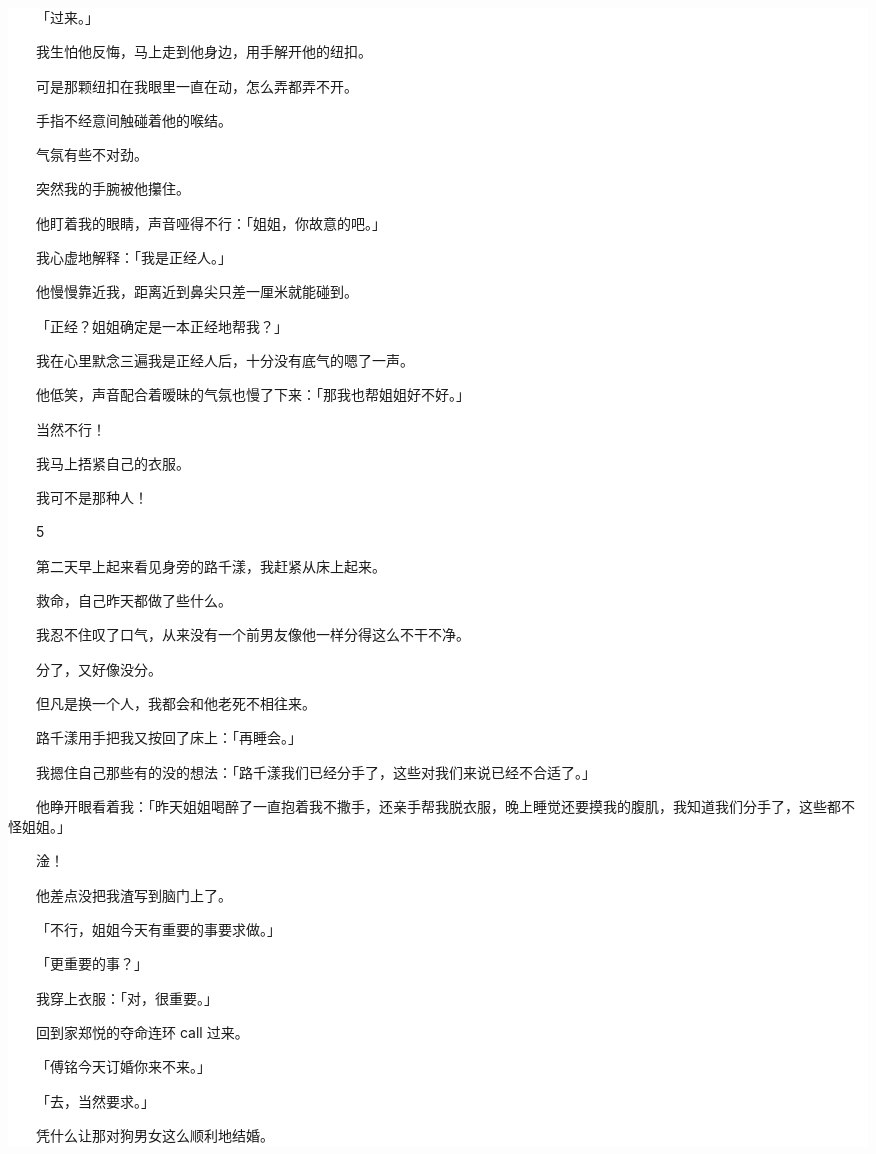 &emsp;&emsp;「过来。」  
  
&emsp;&emsp;我生怕他反悔，马上走到他身边，用手解开他的纽扣。  
  
&emsp;&emsp;可是那颗纽扣在我眼里一直在动，怎么弄都弄不开。  
  
&emsp;&emsp;手指不经意间触碰着他的喉结。  
  
&emsp;&emsp;气氛有些不对劲。  
  
&emsp;&emsp;突然我的手腕被他攥住。  
  
&emsp;&emsp;他盯着我的眼睛，声音哑得不行：「姐姐，你故意的吧。」  
  
&emsp;&emsp;我心虚地解释：「我是正经人。」  
  
&emsp;&emsp;他慢慢靠近我，距离近到鼻尖只差一厘米就能碰到。  
  
&emsp;&emsp;「正经？姐姐确定是一本正经地帮我？」  
  
&emsp;&emsp;我在心里默念三遍我是正经人后，十分没有底气的嗯了一声。  
  
&emsp;&emsp;他低笑，声音配合着暧昧的气氛也慢了下来：「那我也帮姐姐好不好。」  
  
&emsp;&emsp;当然不行！  
  
&emsp;&emsp;我马上捂紧自己的衣服。  
  
&emsp;&emsp;我可不是那种人！  
  
&emsp;&emsp;5  
  
&emsp;&emsp;第二天早上起来看见身旁的路千漾，我赶紧从床上起来。  
  
&emsp;&emsp;救命，自己昨天都做了些什么。  
  
&emsp;&emsp;我忍不住叹了口气，从来没有一个前男友像他一样分得这么不干不净。  
  
&emsp;&emsp;分了，又好像没分。  
  
&emsp;&emsp;但凡是换一个人，我都会和他老死不相往来。  
  
&emsp;&emsp;路千漾用手把我又按回了床上：「再睡会。」  
  
&emsp;&emsp;我摁住自己那些有的没的想法：「路千漾我们已经分手了，这些对我们来说已经不合适了。」  
  
&emsp;&emsp;他睁开眼看着我：「昨天姐姐喝醉了一直抱着我不撒手，还亲手帮我脱衣服，晚上睡觉还要摸我的腹肌，我知道我们分手了，这些都不怪姐姐。」  
  
&emsp;&emsp;淦！  
  
&emsp;&emsp;他差点没把我渣写到脑门上了。  
  
&emsp;&emsp;「不行，姐姐今天有重要的事要求做。」  
  
&emsp;&emsp;「更重要的事？」  
  
&emsp;&emsp;我穿上衣服：「对，很重要。」  
  
&emsp;&emsp;回到家郑悦的夺命连环 call 过来。  
  
&emsp;&emsp;「傅铭今天订婚你来不来。」  
  
&emsp;&emsp;「去，当然要求。」  
  
&emsp;&emsp;凭什么让那对狗男女这么顺利地结婚。  
  